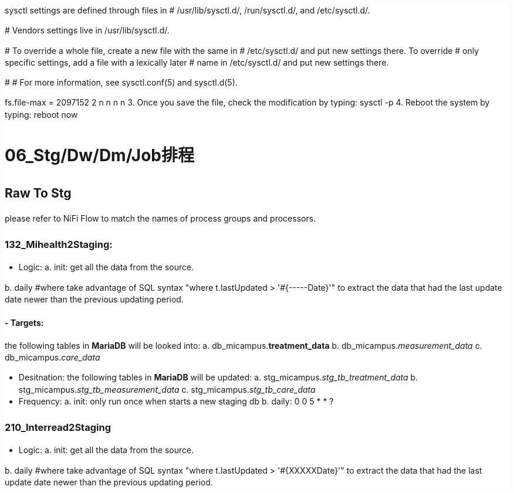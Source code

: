 sysctl settings are defined through files in
\# /usr/lib/sysctl.d/, /run/sysctl.d/, and /etc/sysctl.d/.

\# Vendors settings live in /usr/lib/sysctl.d/.

\# To override a whole file, create a new file with the same in
\# /etc/sysctl.d/ and put new settings there. To override
\# only specific settings, add a file with a lexically later
\# name in /etc/sysctl.d/ and put new settings there.

\#
\# For more information, see sysctl.conf(5) and sysctl.d(5).

fs.file-max = 2097152 2 n n n n 3. Once you save the file, check the modification by typing:
sysctl -p 4.  Reboot the system by typing:
reboot now

# 06_Stg/Dw/Dm/Job排程

## Raw To Stg

please refer to NiFi Flow to match the names of process groups and processors.

### 132_Mihealth2Staging:

- Logic:
a. init:
get all the data from the source.

b. daily
\#where take advantage of SQL syntax "where t.lastUpdated > '\#{-----Date}'" to extract the data that had the last update date newer than the previous updating period.

#### - Targets:

the following tables in **MariaDB** will be looked into:
a. db_micampus.**treatment_data** b. db_micampus.*measurement_data* c. db_micampus.*care_data*
- Desitnation:
the following tables in **MariaDB** will be updated:
a. stg_micampus.*stg_tb_treatment_data* b. stg_micampus.*stg_tb_measurement_data* c. stg_micampus.*stg_tb_care_data*
- Frequency:
a. init:
only run once when starts a new staging db b. daily:
0 0 5 * * ?

### 210_Interread2Staging

- Logic:
a. init:
get all the data from the source.

b. daily
\#where take advantage of SQL syntax "where t.lastUpdated > '\#{XXXXXDate}'" to extract the data that had the last update date newer than the previous updating period.

